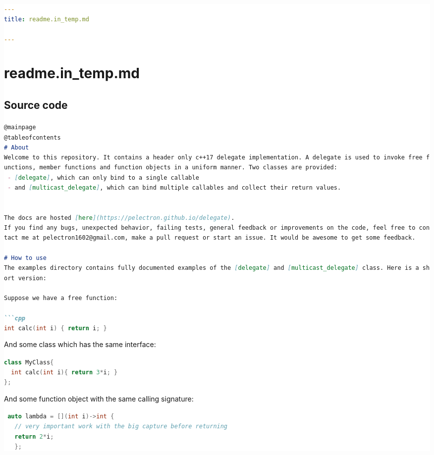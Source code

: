```yaml
---
title: readme.in_temp.md

---
```


# readme.in_temp.md






## Source code

```markdown
@mainpage
@tableofcontents
# About
Welcome to this repository. It contains a header only c++17 delegate implementation. A delegate is used to invoke free functions, member functions and function objects in a uniform manner. Two classes are provided:
 - [delegate], which can only bind to a single callable
 - and [multicast_delegate], which can bind multiple callables and collect their return values.


The docs are hosted [here](https://pelectron.github.io/delegate).
If you find any bugs, unexpected behavior, failing tests, general feedback or improvements on the code, feel free to contact me at pelectron1602@gmail.com, make a pull request or start an issue. It would be awesome to get some feedback.

# How to use
The examples directory contains fully documented examples of the [delegate] and [multicast_delegate] class. Here is a short version:

Suppose we have a free function:

```cpp 
int calc(int i) { return i; }
```

And some class which has the same interface:

```cpp 
class MyClass{
  int calc(int i){ return 3*i; }
};
```

And some function object with the same calling signature:

```cpp
 auto lambda = [](int i)->int { 
   // very important work with the big capture before returning
   return 2*i; 
   };
```


[delegate]: #delegate-brief
[multicast_delegate]: #multicast-delegate-brief